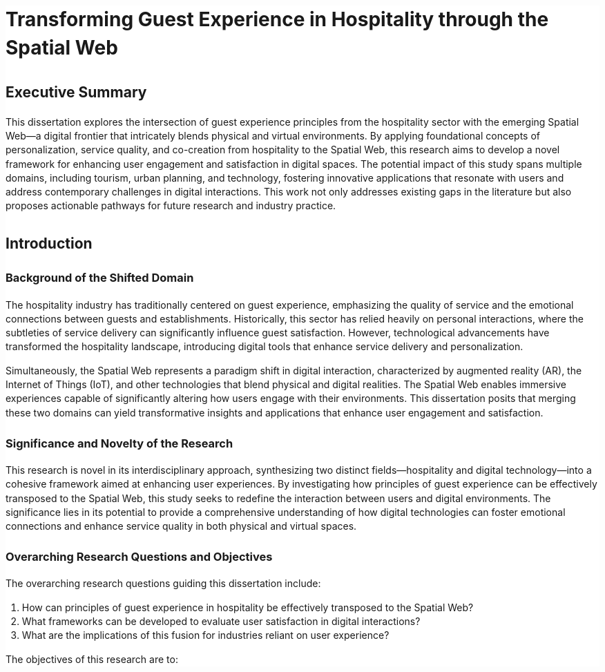 # Transforming Guest Experience in Hospitality through the Spatial Web

## Executive Summary

This dissertation explores the intersection of guest experience principles from the hospitality sector with the emerging Spatial Web—a digital frontier that intricately blends physical and virtual environments. By applying foundational concepts of personalization, service quality, and co-creation from hospitality to the Spatial Web, this research aims to develop a novel framework for enhancing user engagement and satisfaction in digital spaces. The potential impact of this study spans multiple domains, including tourism, urban planning, and technology, fostering innovative applications that resonate with users and address contemporary challenges in digital interactions. This work not only addresses existing gaps in the literature but also proposes actionable pathways for future research and industry practice.

## Introduction

### Background of the Shifted Domain

The hospitality industry has traditionally centered on guest experience, emphasizing the quality of service and the emotional connections between guests and establishments. Historically, this sector has relied heavily on personal interactions, where the subtleties of service delivery can significantly influence guest satisfaction. However, technological advancements have transformed the hospitality landscape, introducing digital tools that enhance service delivery and personalization.

Simultaneously, the Spatial Web represents a paradigm shift in digital interaction, characterized by augmented reality (AR), the Internet of Things (IoT), and other technologies that blend physical and digital realities. The Spatial Web enables immersive experiences capable of significantly altering how users engage with their environments. This dissertation posits that merging these two domains can yield transformative insights and applications that enhance user engagement and satisfaction.

### Significance and Novelty of the Research

This research is novel in its interdisciplinary approach, synthesizing two distinct fields—hospitality and digital technology—into a cohesive framework aimed at enhancing user experiences. By investigating how principles of guest experience can be effectively transposed to the Spatial Web, this study seeks to redefine the interaction between users and digital environments. The significance lies in its potential to provide a comprehensive understanding of how digital technologies can foster emotional connections and enhance service quality in both physical and virtual spaces.

### Overarching Research Questions and Objectives

The overarching research questions guiding this dissertation include:

1. How can principles of guest experience in hospitality be effectively transposed to the Spatial Web?
2. What frameworks can be developed to evaluate user satisfaction in digital interactions?
3. What are the implications of this fusion for industries reliant on user experience?

The objectives of this research are to:
